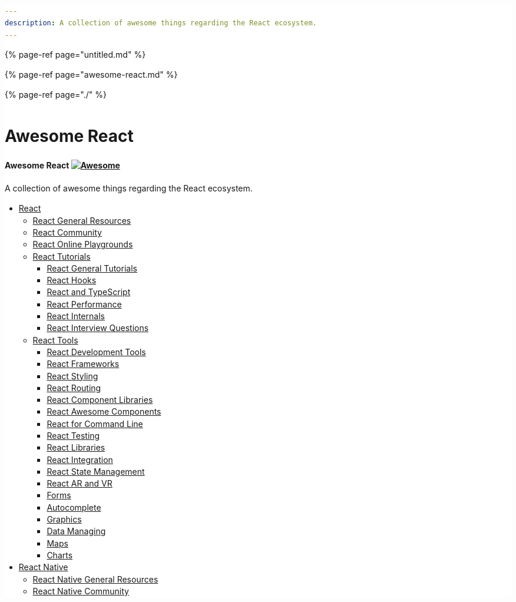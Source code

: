 ```yaml
---
description: A collection of awesome things regarding the React ecosystem.
---
```



{% page-ref page="untitled.md" %}

{% page-ref page="awesome-react.md" %}

{% page-ref page="./" %}


# Awesome React



#### **Awesome React** [![Awesome](https://camo.githubusercontent.com/abb97269de2982c379cbc128bba93ba724d8822bfbe082737772bd4feb59cb54/68747470733a2f2f63646e2e7261776769742e636f6d2f73696e647265736f726875732f617765736f6d652f643733303566333864323966656437386661383536353265336136336531353464643865383832392f6d656469612f62616467652e737667)](https://github.com/sindresorhus/awesome)

A collection of awesome things regarding the React ecosystem.

* [React](https://github.com/BolajiAyodeji/awesome-react#react)
  * [React General Resources](https://github.com/BolajiAyodeji/awesome-react#react-general-resources)
  * [React Community](https://github.com/BolajiAyodeji/awesome-react#react-community)
  * [React Online Playgrounds](https://github.com/BolajiAyodeji/awesome-react#react-online-playgrounds)
  * [React Tutorials](https://github.com/BolajiAyodeji/awesome-react#react-tutorials)
    * [React General Tutorials](https://github.com/BolajiAyodeji/awesome-react#react-general-tutorials)
    * [React Hooks](https://github.com/BolajiAyodeji/awesome-react#react-hooks)
    * [React and TypeScript](https://github.com/BolajiAyodeji/awesome-react#react-and-typescript)
    * [React Performance](https://github.com/BolajiAyodeji/awesome-react#react-performance)
    * [React Internals](https://github.com/BolajiAyodeji/awesome-react#react-internals)
    * [React Interview Questions](https://github.com/BolajiAyodeji/awesome-react#react-interview-questions)
  * [React Tools](https://github.com/BolajiAyodeji/awesome-react#react-tools)
    * [React Development Tools](https://github.com/BolajiAyodeji/awesome-react#react-development-tools)
    * [React Frameworks](https://github.com/BolajiAyodeji/awesome-react#react-frameworks)
    * [React Styling](https://github.com/BolajiAyodeji/awesome-react#react-styling)
    * [React Routing](https://github.com/BolajiAyodeji/awesome-react#react-routing)
    * [React Component Libraries](https://github.com/BolajiAyodeji/awesome-react#react-component-libraries)
    * [React Awesome Components](https://github.com/BolajiAyodeji/awesome-react#react-awesome-components)
    * [React for Command Line](https://github.com/BolajiAyodeji/awesome-react#react-for-command-line)
    * [React Testing](https://github.com/BolajiAyodeji/awesome-react#react-testing)
    * [React Libraries](https://github.com/BolajiAyodeji/awesome-react#react-libraries)
    * [React Integration](https://github.com/BolajiAyodeji/awesome-react#react-integration)
    * [React State Management](https://github.com/BolajiAyodeji/awesome-react#react-state-management)
    * [React AR and VR](https://github.com/BolajiAyodeji/awesome-react#react-ar-and-vr)
    * [Forms](https://github.com/BolajiAyodeji/awesome-react#forms)
    * [Autocomplete](https://github.com/BolajiAyodeji/awesome-react#autocomplete)
    * [Graphics](https://github.com/BolajiAyodeji/awesome-react#graphics)
    * [Data Managing](https://github.com/BolajiAyodeji/awesome-react#data-managing)
    * [Maps](https://github.com/BolajiAyodeji/awesome-react#maps)
    * [Charts](https://github.com/BolajiAyodeji/awesome-react#charts)
* [React Native](https://github.com/BolajiAyodeji/awesome-react#react-native)
  * [React Native General Resources](https://github.com/BolajiAyodeji/awesome-react#react-native-general-resources)
  * [React Native Community](https://github.com/BolajiAyodeji/awesome-react#react-native-community)
